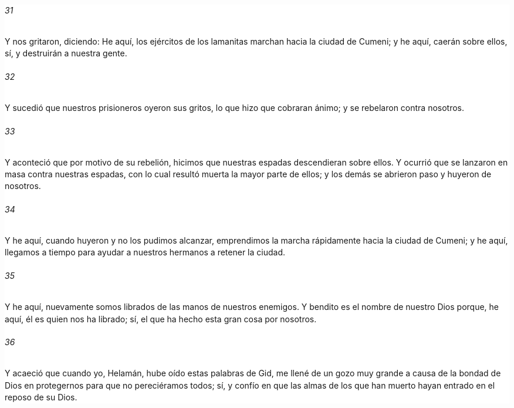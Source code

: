 ###### 31 
Y nos gritaron, diciendo: He aquí, los ejércitos de los lamanitas marchan hacia la ciudad de Cumeni; y he aquí, caerán sobre ellos, sí, y destruirán a nuestra gente.

###### 32 
Y sucedió que nuestros prisioneros oyeron sus gritos, lo que hizo que cobraran ánimo; y se rebelaron contra nosotros.

###### 33 
Y aconteció que por motivo de su rebelión, hicimos que nuestras espadas descendieran sobre ellos. Y ocurrió que se lanzaron en masa contra nuestras espadas, con lo cual resultó muerta la mayor parte de ellos; y los demás se abrieron paso y huyeron de nosotros.

###### 34 
Y he aquí, cuando huyeron y no los pudimos alcanzar, emprendimos la marcha rápidamente hacia la ciudad de Cumeni; y he aquí, llegamos a tiempo para ayudar a nuestros hermanos a retener la ciudad.

###### 35 
Y he aquí, nuevamente somos librados de las manos de nuestros enemigos. Y bendito es el nombre de nuestro Dios porque, he aquí, él es quien nos ha librado; sí, el que ha hecho esta gran cosa por nosotros.

###### 36 
Y acaeció que cuando yo, Helamán, hube oído estas palabras de Gid, me llené de un gozo muy grande a causa de la bondad de Dios en protegernos para que no pereciéramos todos; sí, y confío en que las almas de los que han muerto hayan entrado en el reposo de su Dios.

